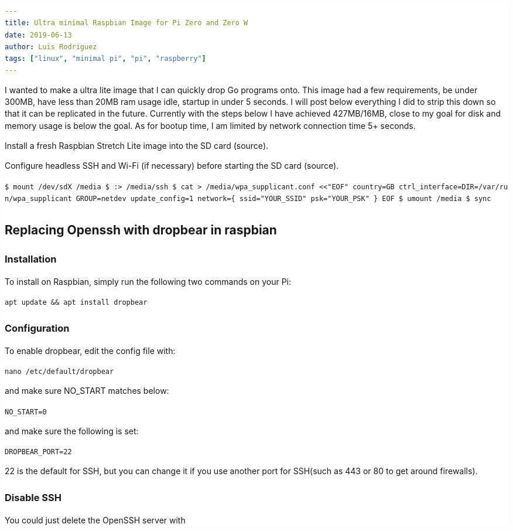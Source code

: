 ```yaml
---
title: Ultra minimal Raspbian Image for Pi Zero and Zero W
date: 2019-06-13
author: Luis Rodriguez
tags: ["linux", "minimal pi", "pi", "raspberry"]
---
```


I wanted to make a ultra lite image that I can quickly drop Go programs onto. This image had a few requirements, be under 300MB, have less than 20MB ram usage idle, startup in under 5 seconds. I will post below everything I did to strip this down so that it can be replicated in the future. Currently with the steps below I have achieved 427MB/16MB, close to my goal for disk and memory usage is below the goal. As for bootup time, I am limited by network connection time 5+ seconds.

Install a fresh Raspbian Stretch Lite image into the SD card (source).


Configure headless SSH and Wi-Fi (if necessary) before starting the SD card (source).



```
$ mount /dev/sdX /media $ :> /media/ssh $ cat > /media/wpa_supplicant.conf <<"EOF" country=GB ctrl_interface=DIR=/var/run/wpa_supplicant GROUP=netdev update_config=1 network={ ssid="YOUR_SSID" psk="YOUR_PSK" } EOF $ umount /media $ sync
```

## Replacing Openssh with dropbear in raspbian
### Installation
To install on Raspbian, simply run the following two commands on your Pi:

```
apt update && apt install dropbear
```

### Configuration
To enable dropbear, edit the config file with:

```
nano /etc/default/dropbear
```
and make sure NO_START matches below:
```
NO_START=0
```
and make sure the following is set:
```
DROPBEAR_PORT=22
```
22 is the default for SSH, but you can change it if you use another port for SSH(such as 443 or 80 to get around firewalls).

### Disable SSH
You could just delete the OpenSSH server with
